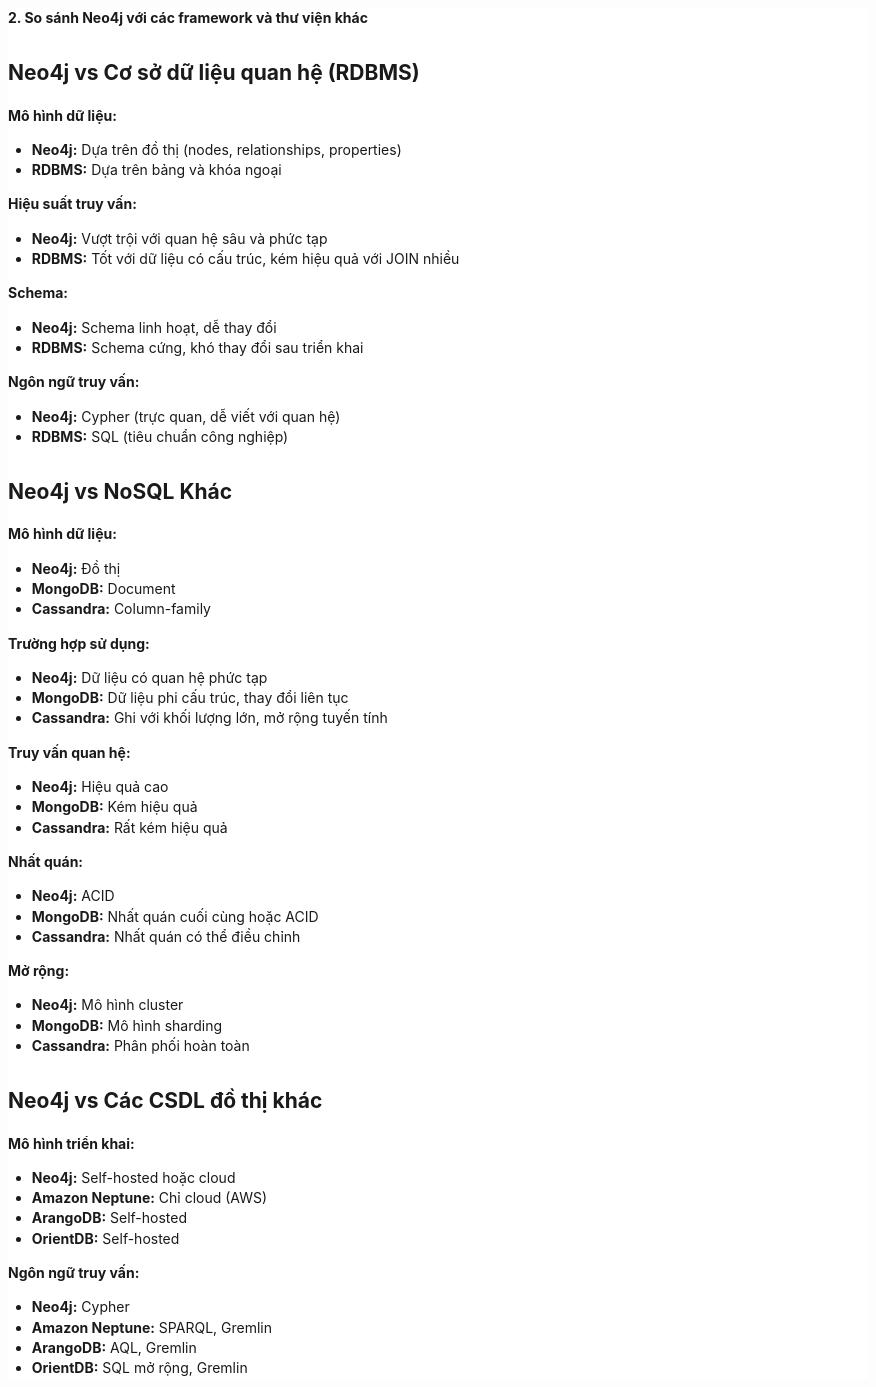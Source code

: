 **2. So sánh Neo4j với các framework và thư viện khác**

## Neo4j vs Cơ sở dữ liệu quan hệ (RDBMS)
**Mô hình dữ liệu:**
- **Neo4j:** Dựa trên đồ thị (nodes, relationships, properties)
- **RDBMS:** Dựa trên bảng và khóa ngoại

**Hiệu suất truy vấn:**
- **Neo4j:** Vượt trội với quan hệ sâu và phức tạp
- **RDBMS:** Tốt với dữ liệu có cấu trúc, kém hiệu quả với JOIN nhiều

**Schema:**
- **Neo4j:** Schema linh hoạt, dễ thay đổi
- **RDBMS:** Schema cứng, khó thay đổi sau triển khai

**Ngôn ngữ truy vấn:**
- **Neo4j:** Cypher (trực quan, dễ viết với quan hệ)
- **RDBMS:** SQL (tiêu chuẩn công nghiệp)

## Neo4j vs NoSQL Khác
**Mô hình dữ liệu:**
- **Neo4j:** Đồ thị
- **MongoDB:** Document
- **Cassandra:** Column-family

**Trường hợp sử dụng:**
- **Neo4j:** Dữ liệu có quan hệ phức tạp
- **MongoDB:** Dữ liệu phi cấu trúc, thay đổi liên tục
- **Cassandra:** Ghi với khối lượng lớn, mở rộng tuyến tính

**Truy vấn quan hệ:**
- **Neo4j:** Hiệu quả cao
- **MongoDB:** Kém hiệu quả
- **Cassandra:** Rất kém hiệu quả

**Nhất quán:**
- **Neo4j:** ACID
- **MongoDB:** Nhất quán cuối cùng hoặc ACID
- **Cassandra:** Nhất quán có thể điều chỉnh

**Mở rộng:**
- **Neo4j:** Mô hình cluster
- **MongoDB:** Mô hình sharding
- **Cassandra:** Phân phối hoàn toàn

## Neo4j vs Các CSDL đồ thị khác
**Mô hình triển khai:**
- **Neo4j:** Self-hosted hoặc cloud
- **Amazon Neptune:** Chỉ cloud (AWS)
- **ArangoDB:** Self-hosted
- **OrientDB:** Self-hosted

**Ngôn ngữ truy vấn:**
- **Neo4j:** Cypher
- **Amazon Neptune:** SPARQL, Gremlin
- **ArangoDB:** AQL, Gremlin
- **OrientDB:** SQL mở rộng, Gremlin
